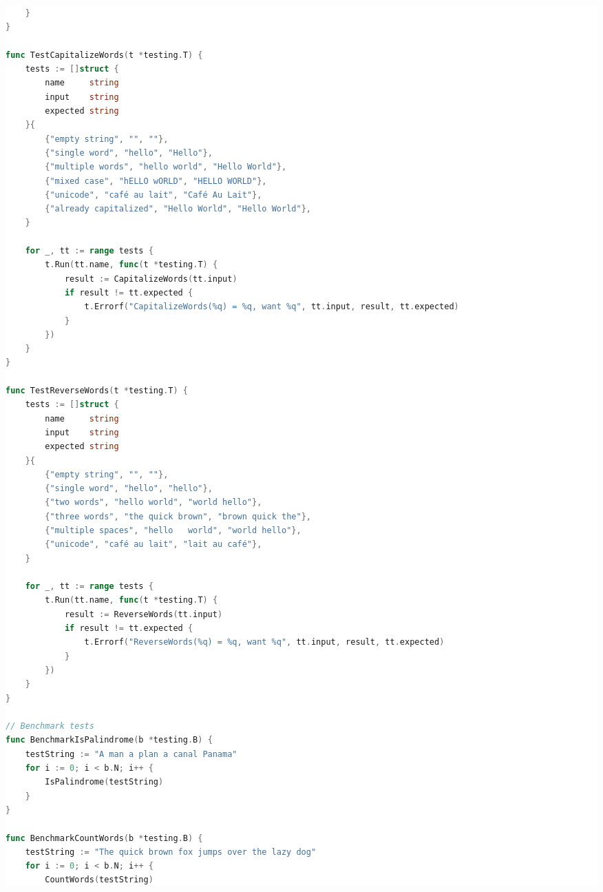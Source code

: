 ```go
	}
}

func TestCapitalizeWords(t *testing.T) {
	tests := []struct {
		name     string
		input    string
		expected string
	}{
		{"empty string", "", ""},
		{"single word", "hello", "Hello"},
		{"multiple words", "hello world", "Hello World"},
		{"mixed case", "hELLO wORLD", "HELLO WORLD"},
		{"unicode", "café au lait", "Café Au Lait"},
		{"already capitalized", "Hello World", "Hello World"},
	}

	for _, tt := range tests {
		t.Run(tt.name, func(t *testing.T) {
			result := CapitalizeWords(tt.input)
			if result != tt.expected {
				t.Errorf("CapitalizeWords(%q) = %q, want %q", tt.input, result, tt.expected)
			}
		})
	}
}

func TestReverseWords(t *testing.T) {
	tests := []struct {
		name     string
		input    string
		expected string
	}{
		{"empty string", "", ""},
		{"single word", "hello", "hello"},
		{"two words", "hello world", "world hello"},
		{"three words", "the quick brown", "brown quick the"},
		{"multiple spaces", "hello   world", "world hello"},
		{"unicode", "café au lait", "lait au café"},
	}

	for _, tt := range tests {
		t.Run(tt.name, func(t *testing.T) {
			result := ReverseWords(tt.input)
			if result != tt.expected {
				t.Errorf("ReverseWords(%q) = %q, want %q", tt.input, result, tt.expected)
			}
		})
	}
}

// Benchmark tests
func BenchmarkIsPalindrome(b *testing.B) {
	testString := "A man a plan a canal Panama"
	for i := 0; i < b.N; i++ {
		IsPalindrome(testString)
	}
}

func BenchmarkCountWords(b *testing.B) {
	testString := "The quick brown fox jumps over the lazy dog"
	for i := 0; i < b.N; i++ {
		CountWords(testString)
```